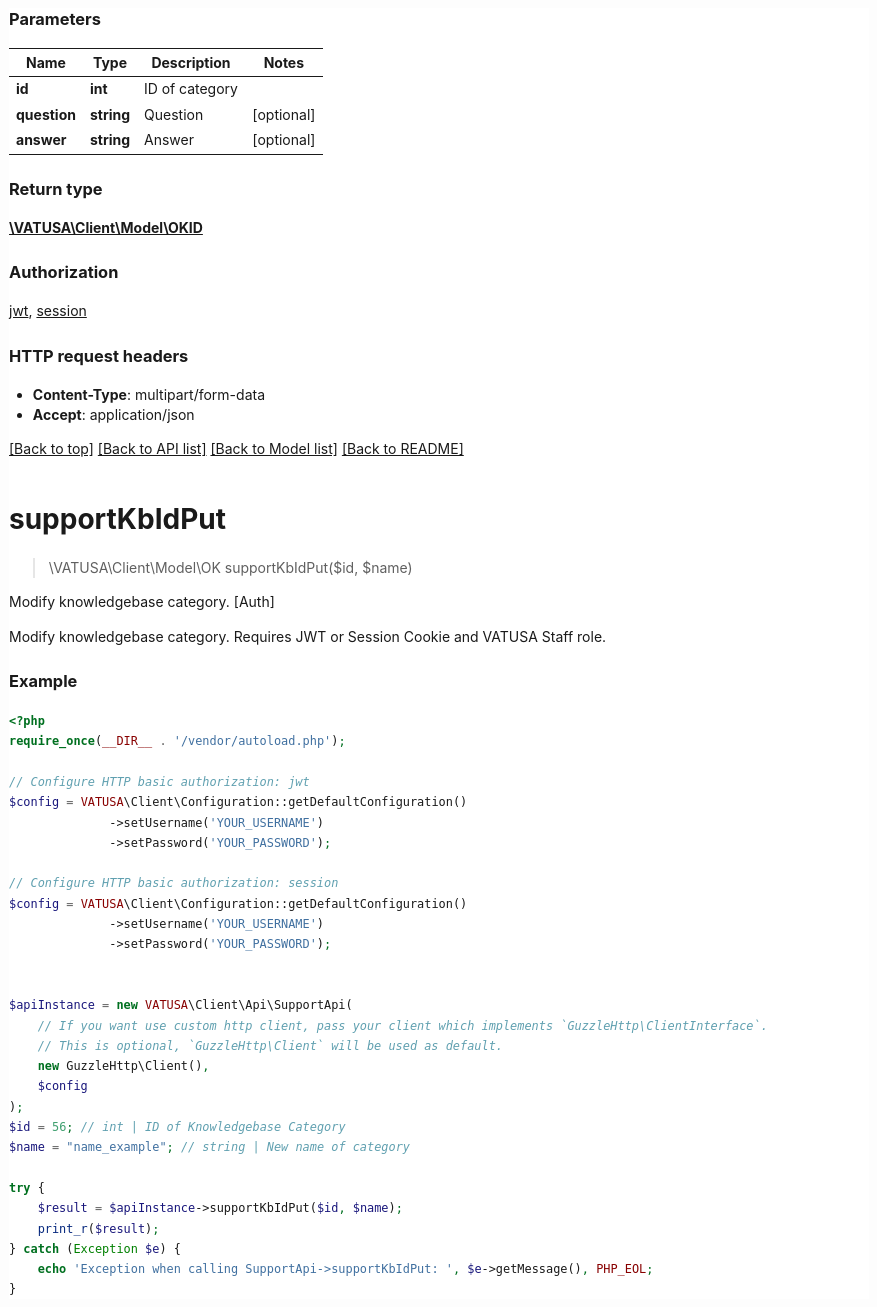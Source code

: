 
### Parameters

Name | Type | Description  | Notes
------------- | ------------- | ------------- | -------------
 **id** | **int**| ID of category |
 **question** | **string**| Question | [optional]
 **answer** | **string**| Answer | [optional]

### Return type

[**\VATUSA\Client\Model\OKID**](../Model/OKID.md)

### Authorization

[jwt](../../README.md#jwt), [session](../../README.md#session)

### HTTP request headers

 - **Content-Type**: multipart/form-data
 - **Accept**: application/json

[[Back to top]](#) [[Back to API list]](../../README.md#documentation-for-api-endpoints) [[Back to Model list]](../../README.md#documentation-for-models) [[Back to README]](../../README.md)

# **supportKbIdPut**
> \VATUSA\Client\Model\OK supportKbIdPut($id, $name)

Modify knowledgebase category. [Auth]

Modify knowledgebase category. Requires JWT or Session Cookie and VATUSA Staff role.

### Example
```php
<?php
require_once(__DIR__ . '/vendor/autoload.php');

// Configure HTTP basic authorization: jwt
$config = VATUSA\Client\Configuration::getDefaultConfiguration()
              ->setUsername('YOUR_USERNAME')
              ->setPassword('YOUR_PASSWORD');

// Configure HTTP basic authorization: session
$config = VATUSA\Client\Configuration::getDefaultConfiguration()
              ->setUsername('YOUR_USERNAME')
              ->setPassword('YOUR_PASSWORD');


$apiInstance = new VATUSA\Client\Api\SupportApi(
    // If you want use custom http client, pass your client which implements `GuzzleHttp\ClientInterface`.
    // This is optional, `GuzzleHttp\Client` will be used as default.
    new GuzzleHttp\Client(),
    $config
);
$id = 56; // int | ID of Knowledgebase Category
$name = "name_example"; // string | New name of category

try {
    $result = $apiInstance->supportKbIdPut($id, $name);
    print_r($result);
} catch (Exception $e) {
    echo 'Exception when calling SupportApi->supportKbIdPut: ', $e->getMessage(), PHP_EOL;
}
```